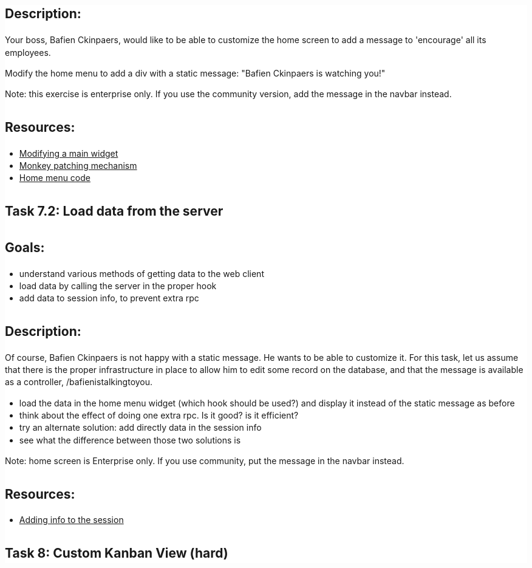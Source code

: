 Description:
------------
Your boss, Bafien Ckinpaers, would like to be able to customize the home screen
to add a message to 'encourage' all its employees.

Modify the home menu to add a div with a static message:
"Bafien Ckinpaers is watching you!"

Note: this exercise is enterprise only. If you use the community version, add
the message in the navbar instead.

Resources:
----------
- [Modifying a main widget](https://www.odoo.com/documentation/12.0/reference/javascript_cheatsheet.html#modifying-a-main-widget-from-the-interface)
- [Monkey patching mechanism](https://www.odoo.com/documentation/12.0/reference/javascript_reference.html#patching-an-existing-class)
- [Home menu code](https://github.com/odoo/enterprise/blob/d0edbf347ba1ccadbadbabaef7d2e2ff99e8cf40/web_enterprise/static/src/js/home_menu.js)



## Task 7.2: Load data from the server

Goals:
------
- understand various methods of getting data to the web client
- load data by calling the server in the proper hook
- add data to session info, to prevent extra rpc

Description:
------------
Of course, Bafien Ckinpaers is not happy with a static message. He wants to be
able to customize it.  For this task, let us assume that there is the proper
infrastructure in place to allow him to edit some record on the database, and
that the message is available as a controller, /bafienistalkingtoyou.

- load the data in the home menu widget (which hook should be used?) and
  display it instead of the static message as before
- think about the effect of doing one extra rpc. Is it good? is it efficient?
- try an alternate solution: add directly data in the session info
- see what the difference between those two solutions is


Note: home screen is Enterprise only.  If you use community, put the message in
the navbar instead.

Resources:
----------
- [Adding info to the session](https://www.odoo.com/documentation/12.0/reference/javascript_reference.html#adding-information-to-the-session)


## Task 8: Custom Kanban View (hard)
